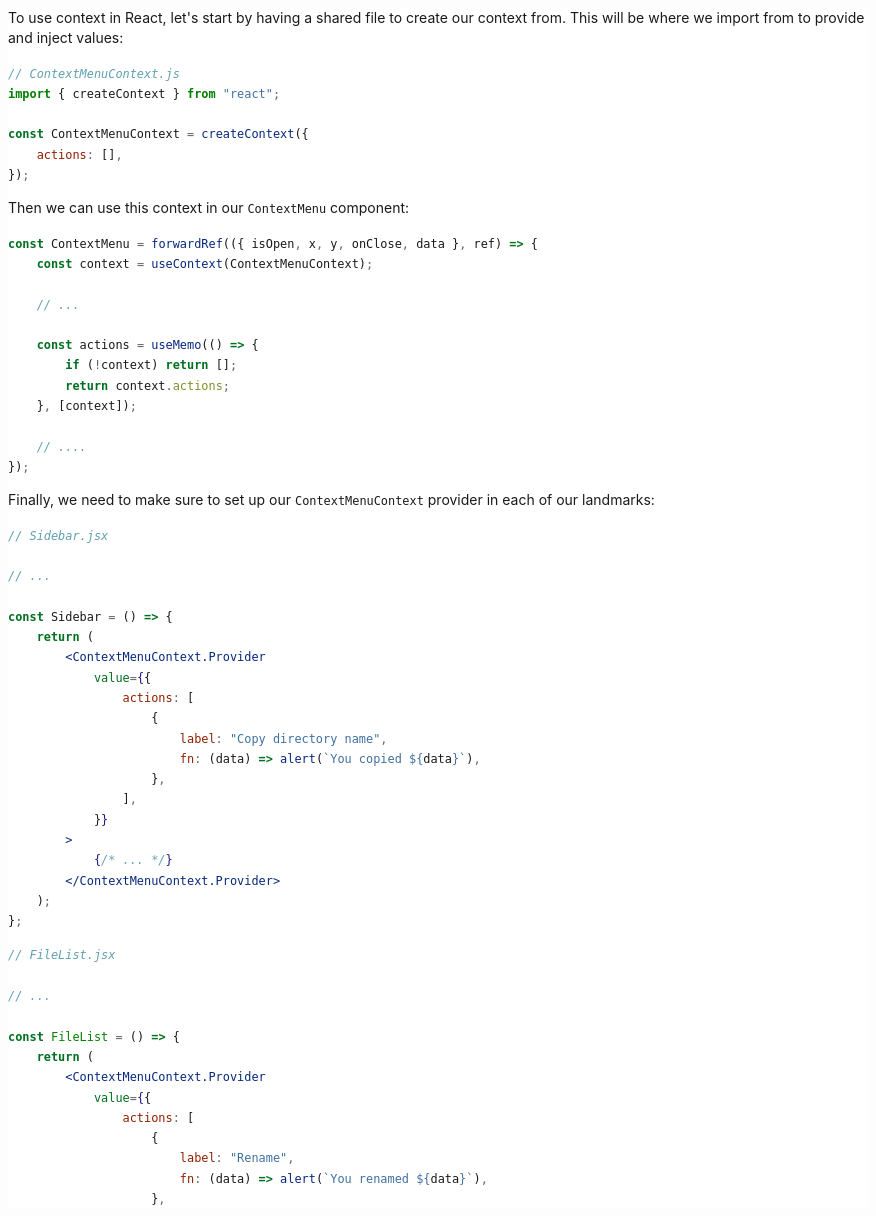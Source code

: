 To use context in React, let's start by having a shared file to create our context from. This will be where we import from to provide and inject values:

```jsx
// ContextMenuContext.js
import { createContext } from "react";

const ContextMenuContext = createContext({
	actions: [],
});
```

Then we can use this context in our `ContextMenu` component:

```jsx
const ContextMenu = forwardRef(({ isOpen, x, y, onClose, data }, ref) => {
	const context = useContext(ContextMenuContext);

	// ...

	const actions = useMemo(() => {
		if (!context) return [];
		return context.actions;
	}, [context]);

	// ....
});
```

Finally, we need to make sure to set up our `ContextMenuContext` provider in each of our landmarks:

```jsx
// Sidebar.jsx

// ...

const Sidebar = () => {
	return (
		<ContextMenuContext.Provider
			value={{
				actions: [
					{
						label: "Copy directory name",
						fn: (data) => alert(`You copied ${data}`),
					},
				],
			}}
		>
			{/* ... */}
		</ContextMenuContext.Provider>
	);
};
```

```jsx
// FileList.jsx

// ...

const FileList = () => {
	return (
		<ContextMenuContext.Provider
			value={{
				actions: [
					{
						label: "Rename",
						fn: (data) => alert(`You renamed ${data}`),
					},
```